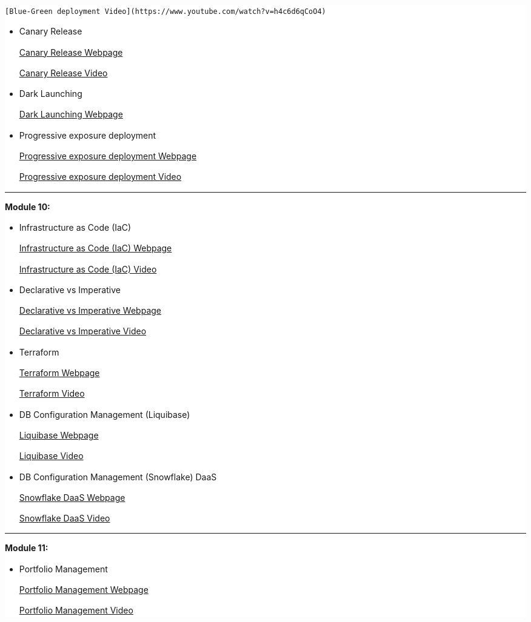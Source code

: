     [Blue-Green deployment Video](https://www.youtube.com/watch?v=h4c6d6qCoO4)

- Canary Release

    [Canary Release Webpage](https://harness.io/blog/continuous-verification/blue-green-canary-deployment-strategies/)

    [Canary Release Video](https://www.youtube.com/watch?v=FT2O-qLj9Hc)

- Dark Launching

    [Dark Launching Webpage](https://www.split.io/glossary/dark-launch/#:~:text=Dark)

- Progressive exposure deployment

    [Progressive exposure deployment Webpage](https://www.futurelearn.com/info/courses/cloudswyft-msft-introduction-to-devdps-practices/0/steps/189413)

    [Progressive exposure deployment Video](https://www.youtube.com/watch?v=nGMbR0pRg30)

<hr>

**Module 10:**

- Infrastructure as Code (IaC)

    [Infrastructure as Code (IaC) Webpage](https://en.wikipedia.org/wiki/Infrastructure_as_code#:~:text=Infrastructure)

    [Infrastructure as Code (IaC) Video](https://www.youtube.com/watch?v=zWw2wuiKd5o&t=263s)

- Declarative vs Imperative

    [Declarative vs Imperative Webpage](https://devcoops.com/declarative-vs-imperative-iac/)

    [Declarative vs Imperative Video](https://www.youtube.com/watch?v=yOBBkIJBEL8)

- Terraform

    [Terraform Webpage](https://www.terraform.io/intro)

    [Terraform Video](https://www.youtube.com/watch?v=HmxkYNv1ksg)

- DB Configuration Management (Liquibase)

    [Liquibase Webpage](https://www.liquibase.com/how-liquibase-works)

    [Liquibase Video](https://www.youtube.com/watch?v=U9nVo9MS12o&t=14s)

- DB Configuration Management (Snowflake) DaaS

    [Snowflake DaaS Webpage](https://www.snowflake.com/trending/data-service)

    [Snowflake DaaS Video](https://www.youtube.com/watch?v=xojAXXRo_S0)

<hr>

**Module 11:**

- Portfolio Management

    [Portfolio Management Webpage](https://en.wikipedia.org/wiki/Project_portfolio_management)

    [Portfolio Management Video](https://www.youtube.com/watch?v=j8obKof2MDM)
